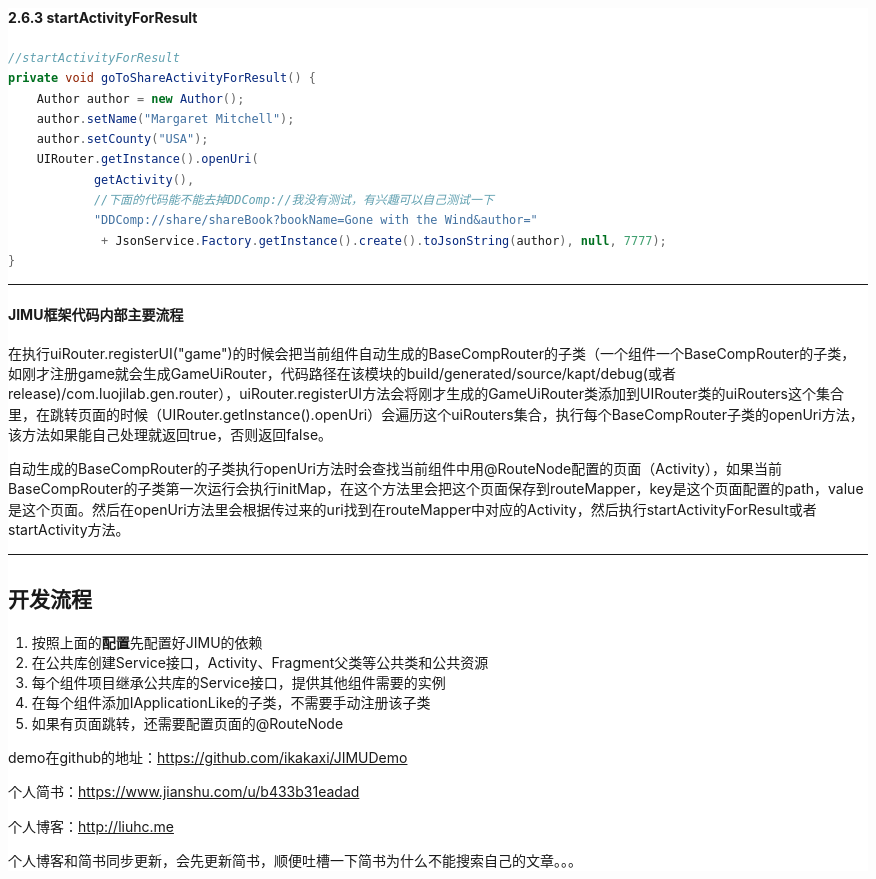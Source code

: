 #### 2.6.3 startActivityForResult

```java
//startActivityForResult
private void goToShareActivityForResult() {
    Author author = new Author();
    author.setName("Margaret Mitchell");
    author.setCounty("USA");
    UIRouter.getInstance().openUri(
    		getActivity(),
        	//下面的代码能不能去掉DDComp://我没有测试，有兴趣可以自己测试一下
            "DDComp://share/shareBook?bookName=Gone with the Wind&author="
             + JsonService.Factory.getInstance().create().toJsonString(author), null, 7777);
}
```

---

#### JIMU框架代码内部主要流程

在执行uiRouter.registerUI("game")的时候会把当前组件自动生成的BaseCompRouter的子类（一个组件一个BaseCompRouter的子类，如刚才注册game就会生成GameUiRouter，代码路径在该模块的build/generated/source/kapt/debug(或者release)/com.luojilab.gen.router），uiRouter.registerUI方法会将刚才生成的GameUiRouter类添加到UIRouter类的uiRouters这个集合里，在跳转页面的时候（UIRouter.getInstance().openUri）会遍历这个uiRouters集合，执行每个BaseCompRouter子类的openUri方法，该方法如果能自己处理就返回true，否则返回false。

自动生成的BaseCompRouter的子类执行openUri方法时会查找当前组件中用@RouteNode配置的页面（Activity），如果当前BaseCompRouter的子类第一次运行会执行initMap，在这个方法里会把这个页面保存到routeMapper，key是这个页面配置的path，value是这个页面。然后在openUri方法里会根据传过来的uri找到在routeMapper中对应的Activity，然后执行startActivityForResult或者startActivity方法。

---

## 开发流程

1. 按照上面的**配置**先配置好JIMU的依赖
2. 在公共库创建Service接口，Activity、Fragment父类等公共类和公共资源
3. 每个组件项目继承公共库的Service接口，提供其他组件需要的实例
4. 在每个组件添加IApplicationLike的子类，不需要手动注册该子类
5. 如果有页面跳转，还需要配置页面的@RouteNode



demo在github的地址：https://github.com/ikakaxi/JIMUDemo

个人简书：https://www.jianshu.com/u/b433b31eadad

个人博客：http://liuhc.me



个人博客和简书同步更新，会先更新简书，顺便吐槽一下简书为什么不能搜索自己的文章。。。